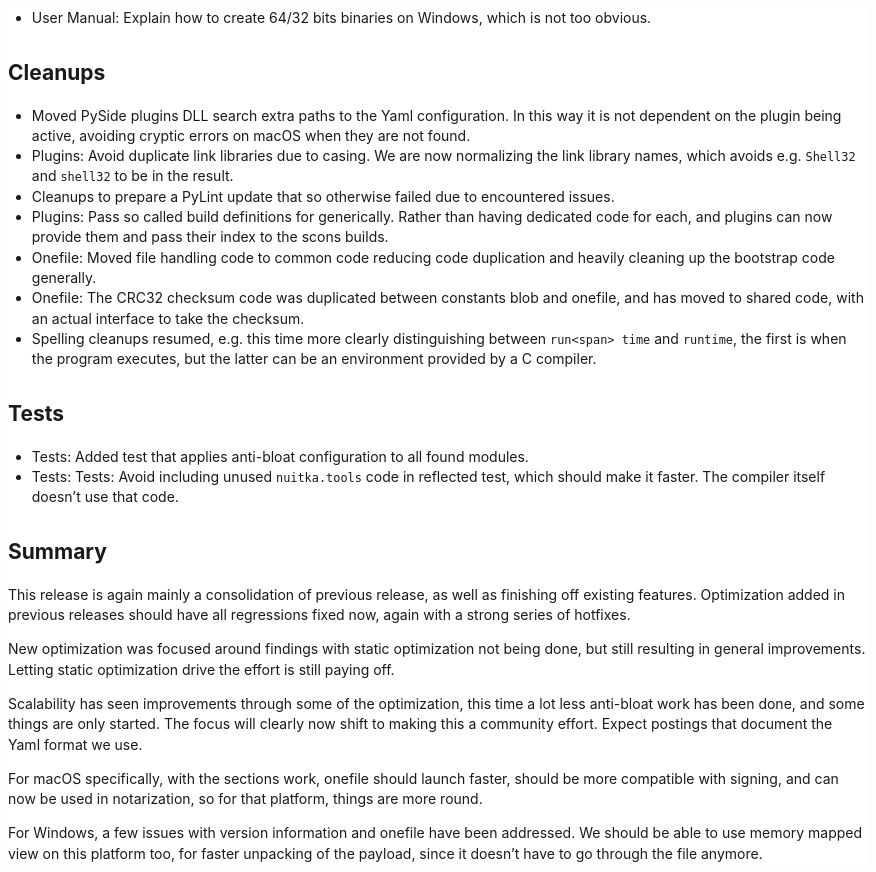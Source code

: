 * User Manual: Explain how to create 64/32 bits binaries on Windows, which is not too obvious.

## Cleanups

* Moved PySide plugins DLL search extra paths to the Yaml configuration. In this way it is not dependent on the plugin being active, avoiding cryptic errors on macOS when they are not found.
* Plugins: Avoid duplicate link libraries due to casing. We are now normalizing the link library names, which avoids e.g. `Shell32` and `shell32` to be in the result.
* Cleanups to prepare a PyLint update that so otherwise failed due to encountered issues.
* Plugins: Pass so called build definitions for generically. Rather than having dedicated code for each, and plugins can now provide them and pass their index to the scons builds.
* Onefile: Moved file handling code to common code reducing code duplication and heavily cleaning up the bootstrap code generally.
* Onefile: The CRC32 checksum code was duplicated between constants blob and onefile, and has moved to shared code, with an actual interface to take the checksum.
* Spelling cleanups resumed, e.g. this time more clearly distinguishing between `run<span> time` and `runtime`, the first is when the program executes, but the latter can be an environment provided by a C compiler.

## Tests

* Tests: Added test that applies anti-bloat configuration to all found modules.
* Tests: Tests: Avoid including unused `nuitka.tools` code in reflected test, which should make it faster. The compiler itself doesn’t use that code.

## Summary

This release is again mainly a consolidation of previous release, as well as finishing off existing features. Optimization added in previous releases should have all regressions fixed now, again with a strong series of hotfixes.

New optimization was focused around findings with static optimization not being done, but still resulting in general improvements. Letting static optimization drive the effort is still paying off.

Scalability has seen improvements through some of the optimization, this time a lot less anti-bloat work has been done, and some things are only started. The focus will clearly now shift to making this a community effort. Expect postings that document the Yaml format we use.

For macOS specifically, with the sections work, onefile should launch faster, should be more compatible with signing, and can now be used in notarization, so for that platform, things are more round.

For Windows, a few issues with version information and onefile have been addressed. We should be able to use memory mapped view on this platform too, for faster unpacking of the payload, since it doesn’t have to go through the file anymore.
